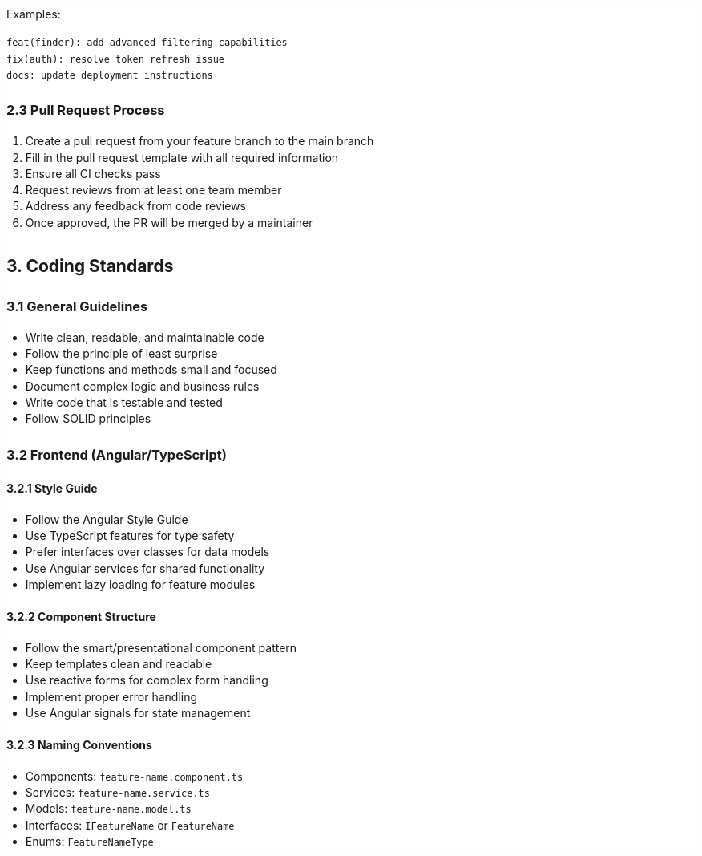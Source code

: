 Examples:
```
feat(finder): add advanced filtering capabilities
fix(auth): resolve token refresh issue
docs: update deployment instructions
```

### 2.3 Pull Request Process

1. Create a pull request from your feature branch to the main branch
2. Fill in the pull request template with all required information
3. Ensure all CI checks pass
4. Request reviews from at least one team member
5. Address any feedback from code reviews
6. Once approved, the PR will be merged by a maintainer

## 3. Coding Standards

### 3.1 General Guidelines

- Write clean, readable, and maintainable code
- Follow the principle of least surprise
- Keep functions and methods small and focused
- Document complex logic and business rules
- Write code that is testable and tested
- Follow SOLID principles

### 3.2 Frontend (Angular/TypeScript)

#### 3.2.1 Style Guide

- Follow the [Angular Style Guide](https://angular.io/guide/styleguide)
- Use TypeScript features for type safety
- Prefer interfaces over classes for data models
- Use Angular services for shared functionality
- Implement lazy loading for feature modules

#### 3.2.2 Component Structure

- Follow the smart/presentational component pattern
- Keep templates clean and readable
- Use reactive forms for complex form handling
- Implement proper error handling
- Use Angular signals for state management

#### 3.2.3 Naming Conventions

- Components: `feature-name.component.ts`
- Services: `feature-name.service.ts`
- Models: `feature-name.model.ts`
- Interfaces: `IFeatureName` or `FeatureName`
- Enums: `FeatureNameType`
